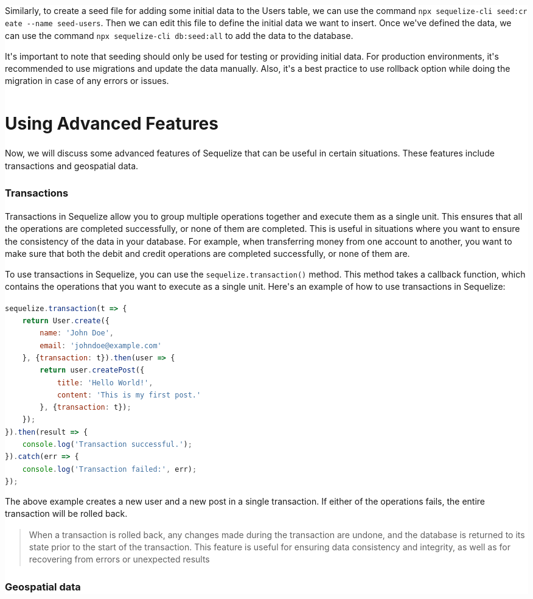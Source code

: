 Similarly, to create a seed file for adding some initial data to the Users table, we can use the command `npx sequelize-cli seed:create --name seed-users`. Then we can edit this file to define the initial data we want to insert. Once we've defined the data, we can use the command `npx sequelize-cli db:seed:all` to add the data to the database.

It's important to note that seeding should only be used for testing or providing initial data. For production environments, it's recommended to use migrations and update the data manually. Also, it's a best practice to use rollback option while doing the migration in case of any errors or issues.

# Using Advanced Features

Now, we will discuss some advanced features of Sequelize that can be useful in certain situations. These features include transactions and geospatial data.

### Transactions

Transactions in Sequelize allow you to group multiple operations together and execute them as a single unit. This ensures that all the operations are completed successfully, or none of them are completed. This is useful in situations where you want to ensure the consistency of the data in your database. For example, when transferring money from one account to another, you want to make sure that both the debit and credit operations are completed successfully, or none of them are.

To use transactions in Sequelize, you can use the `sequelize.transaction()` method. This method takes a callback function, which contains the operations that you want to execute as a single unit. Here's an example of how to use transactions in Sequelize:

```js
sequelize.transaction(t => {
    return User.create({
        name: 'John Doe',
        email: 'johndoe@example.com'
    }, {transaction: t}).then(user => {
        return user.createPost({
            title: 'Hello World!',
            content: 'This is my first post.'
        }, {transaction: t});
    });
}).then(result => {
    console.log('Transaction successful.');
}).catch(err => {
    console.log('Transaction failed:', err);
});
```

The above example creates a new user and a new post in a single transaction. If either of the operations fails, the entire transaction will be rolled back.

> When a transaction is rolled back, any changes made during the transaction are undone, and the database is returned to its state prior to the start of the transaction. This feature is useful for ensuring data consistency and integrity, as well as for recovering from errors or unexpected results

### Geospatial data
